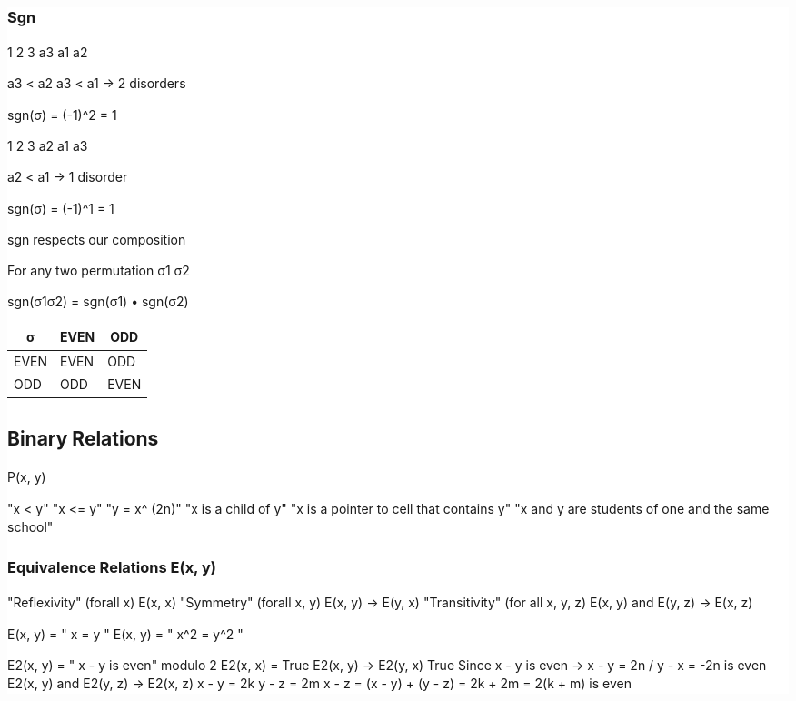 ### Sgn

1  2  3
a3 a1 a2

a3 < a2
a3 < a1  -> 2 disorders

sgn(σ) = (-1)^2 = 1

1  2  3
a2 a1 a3

a2 < a1 -> 1 disorder

sgn(σ) = (-1)^1 = 1

sgn respects our composition

For any two permutation σ1 σ2

sgn(σ1σ2) = sgn(σ1) • sgn(σ2)

| σ    | EVEN | ODD  |
|------|------|------|
| EVEN | EVEN | ODD  |
| ODD  | ODD  | EVEN |


## Binary Relations
P(x, y)

"x < y"
"x <= y"
"y = x^ (2n)"
"x is a child of y"
"x is a pointer to cell that contains y"
"x and y are students of one and the same school"

### Equivalence Relations E(x, y)

"Reflexivity" (forall x) E(x, x)
"Symmetry"    (forall x, y) E(x, y) -> E(y, x)
"Transitivity" (for all x, y, z) E(x, y) and E(y, z) -> E(x, z)

E(x, y) = " x = y "
E(x, y) = " x^2 = y^2 "

E2(x, y) = " x - y is even" modulo 2
E2(x, x) = True
E2(x, y) -> E2(y, x) True
Since x - y is even -> x - y = 2n / y - x = -2n is even
E2(x, y) and E2(y, z) -> E2(x, z)
x - y = 2k y - z = 2m
x - z = (x - y) + (y - z) = 2k + 2m = 2(k + m) is even
